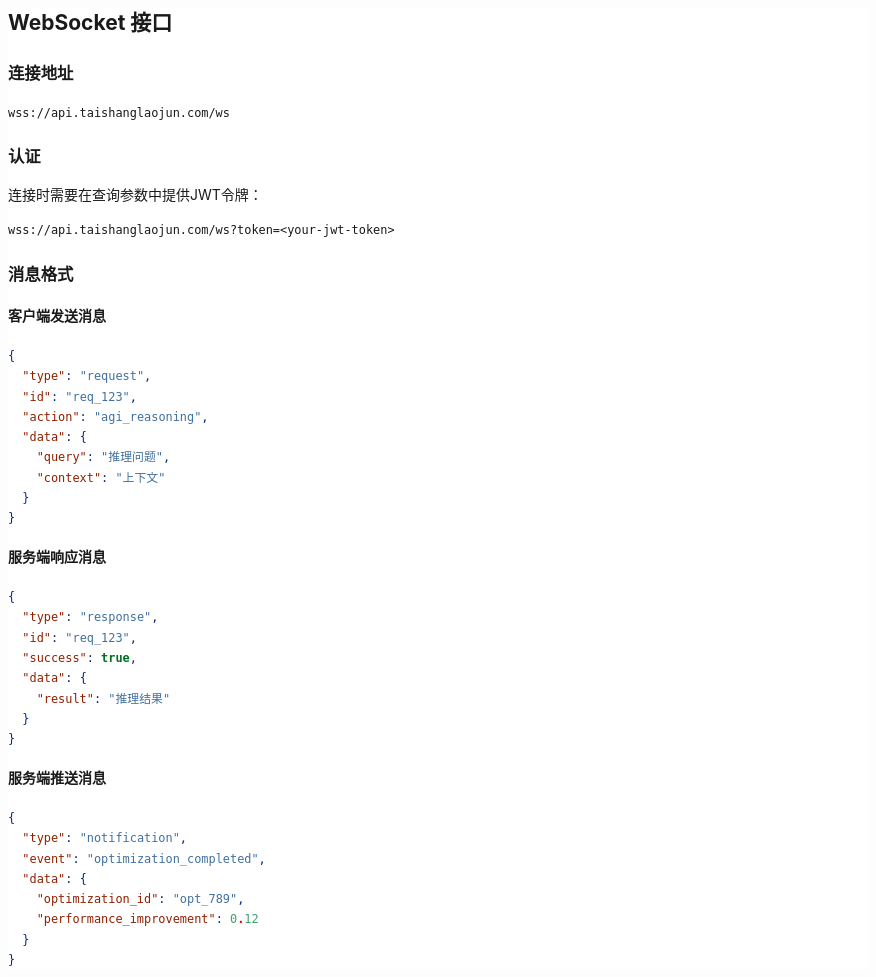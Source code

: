 ## WebSocket 接口

### 连接地址

```
wss://api.taishanglaojun.com/ws
```

### 认证

连接时需要在查询参数中提供JWT令牌：

```
wss://api.taishanglaojun.com/ws?token=<your-jwt-token>
```

### 消息格式

#### 客户端发送消息

```json
{
  "type": "request",
  "id": "req_123",
  "action": "agi_reasoning",
  "data": {
    "query": "推理问题",
    "context": "上下文"
  }
}
```

#### 服务端响应消息

```json
{
  "type": "response",
  "id": "req_123",
  "success": true,
  "data": {
    "result": "推理结果"
  }
}
```

#### 服务端推送消息

```json
{
  "type": "notification",
  "event": "optimization_completed",
  "data": {
    "optimization_id": "opt_789",
    "performance_improvement": 0.12
  }
}
```
